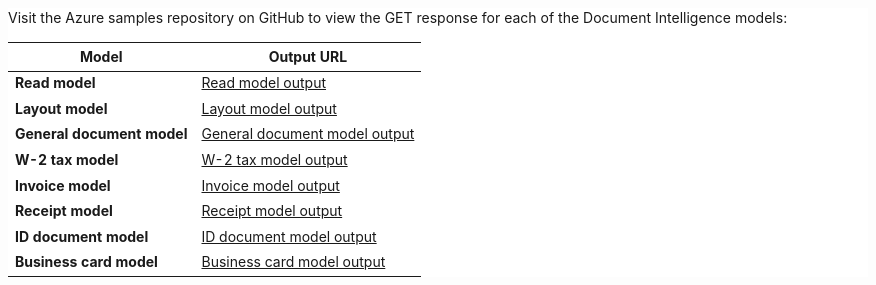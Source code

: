 Visit the Azure samples repository on GitHub to view the GET response for each of the Document Intelligence models:

| **Model**   | **Output URL**|
| --- | --- |
| **Read model** | [Read model output](https://github.com/Azure-Samples/cognitive-services-quickstart-code/blob/master/rest/FormRecognizer/how-to-guide/read-model-output.json) |
| **Layout model** | [Layout model output](https://github.com/Azure-Samples/cognitive-services-quickstart-code/blob/master/rest/FormRecognizer/how-to-guide/layout-model-output.json) |
| **General document model** | [General document model output](https://github.com/Azure-Samples/cognitive-services-quickstart-code/blob/master/rest/FormRecognizer/how-to-guide/general-document-model-output.json) |
| **W-2 tax model**  | [W-2 tax model output](https://github.com/Azure-Samples/cognitive-services-quickstart-code/blob/master/rest/FormRecognizer/how-to-guide/w2-tax-model-output.json) |
| **Invoice model**  | [Invoice model output](https://github.com/Azure-Samples/cognitive-services-quickstart-code/blob/master/rest/FormRecognizer/how-to-guide/invoice-model-output.json) |
| **Receipt model**  | [Receipt model output](https://github.com/Azure-Samples/cognitive-services-quickstart-code/blob/master/rest/FormRecognizer/how-to-guide/receipt-model-output.json) |
| **ID document model**  | [ID document model output](https://github.com/Azure-Samples/cognitive-services-quickstart-code/blob/master/rest/FormRecognizer/how-to-guide/id-document-model-output.json) |
| **Business card model**  | [Business card model output](https://github.com/Azure-Samples/cognitive-services-quickstart-code/blob/master/rest/FormRecognizer/how-to-guide/business-card-model-output.json)|
